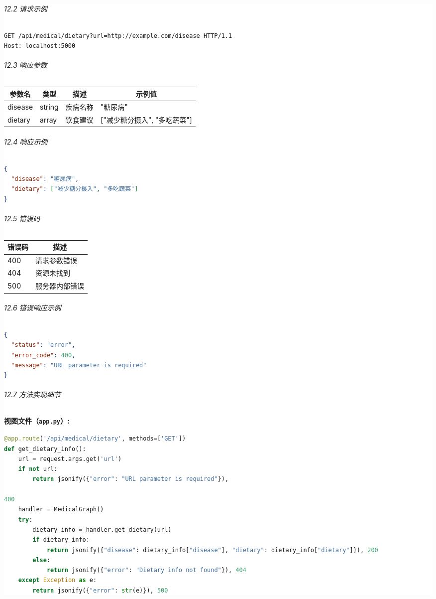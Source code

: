 ###### 12.2 请求示例

```http
GET /api/medical/dietary?url=http://example.com/disease HTTP/1.1
Host: localhost:5000
```

###### 12.3 响应参数

| 参数名  | 类型   | 描述     | 示例值                       |
| ------- | ------ | -------- | ---------------------------- |
| disease | string | 疾病名称 | "糖尿病"                     |
| dietary | array  | 饮食建议 | ["减少糖分摄入", "多吃蔬菜"] |

###### 12.4 响应示例

```json
{
  "disease": "糖尿病",
  "dietary": ["减少糖分摄入", "多吃蔬菜"]
}
```

###### 12.5 错误码

| 错误码 | 描述           |
| ------ | -------------- |
| 400    | 请求参数错误   |
| 404    | 资源未找到     |
| 500    | 服务器内部错误 |

###### 12.6 错误响应示例

```json
{
  "status": "error",
  "error_code": 400,
  "message": "URL parameter is required"
}
```

###### 12.7 方法实现细节

**视图文件（`app.py`）:**

```python
@app.route('/api/medical/dietary', methods=['GET'])
def get_dietary_info():
    url = request.args.get('url')
    if not url:
        return jsonify({"error": "URL parameter is required"}), 

400
    handler = MedicalGraph()
    try:
        dietary_info = handler.get_dietary(url)
        if dietary_info:
            return jsonify({"disease": dietary_info["disease"], "dietary": dietary_info["dietary"]}), 200
        else:
            return jsonify({"error": "Dietary info not found"}), 404
    except Exception as e:
        return jsonify({"error": str(e)}), 500
```
